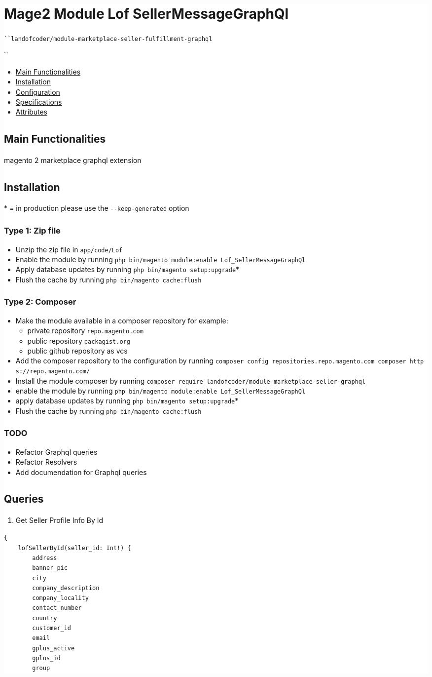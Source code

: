 # Mage2 Module Lof SellerMessageGraphQl

    ``landofcoder/module-marketplace-seller-fulfillment-graphql
``

 - [Main Functionalities](#markdown-header-main-functionalities)
 - [Installation](#markdown-header-installation)
 - [Configuration](#markdown-header-configuration)
 - [Specifications](#markdown-header-specifications)
 - [Attributes](#markdown-header-attributes)


## Main Functionalities
magento 2 marketplace graphql extension

## Installation
\* = in production please use the `--keep-generated` option

### Type 1: Zip file

 - Unzip the zip file in `app/code/Lof`
 - Enable the module by running `php bin/magento module:enable Lof_SellerMessageGraphQl`
 - Apply database updates by running `php bin/magento setup:upgrade`\*
 - Flush the cache by running `php bin/magento cache:flush`

### Type 2: Composer

 - Make the module available in a composer repository for example:
    - private repository `repo.magento.com`
    - public repository `packagist.org`
    - public github repository as vcs
 - Add the composer repository to the configuration by running `composer config repositories.repo.magento.com composer https://repo.magento.com/`
 - Install the module composer by running `composer require landofcoder/module-marketplace-seller-graphql`
 - enable the module by running `php bin/magento module:enable Lof_SellerMessageGraphQl`
 - apply database updates by running `php bin/magento setup:upgrade`\*
 - Flush the cache by running `php bin/magento cache:flush`

### TODO
- Refactor Graphql queries
- Refactor Resolvers
- Add documendation for Graphql queries

## Queries

1. Get Seller Profile Info By Id

```
{
    lofSellerById(seller_id: Int!) {
        address
        banner_pic
        city
        company_description
        company_locality
        contact_number
        country
        customer_id
        email
        gplus_active
        gplus_id
        group
```